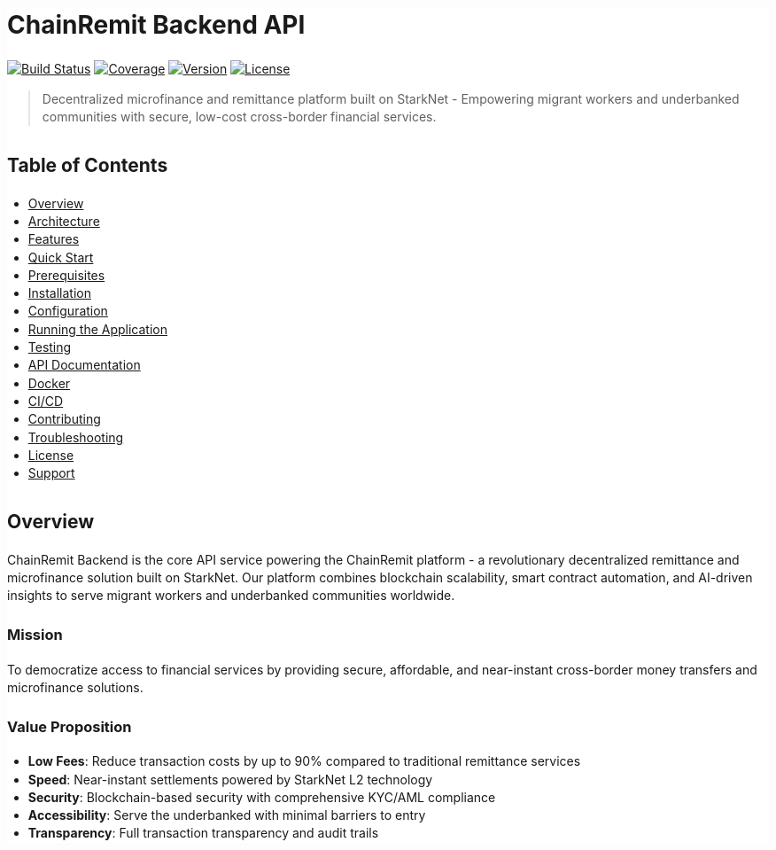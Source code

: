 # ChainRemit Backend API

[![Build Status](https://img.shields.io/badge/build-passing-brightgreen.svg)](https://github.com/MetroLogic/chainremit_backend)
[![Coverage](https://img.shields.io/badge/coverage-95%25-brightgreen.svg)](https://github.com/MetroLogic/chainremit_backend)
[![Version](https://img.shields.io/badge/version-0.1.0-blue.svg)](https://github.com/MetroLogic/chainremit_backend)
[![License](https://img.shields.io/badge/license-MIT-blue.svg)](LICENSE)

> Decentralized microfinance and remittance platform built on StarkNet - Empowering migrant workers and underbanked communities with secure, low-cost cross-border financial services.

## Table of Contents

- [Overview](#overview)
- [Architecture](#architecture)
- [Features](#features)
- [Quick Start](#quick-start)
- [Prerequisites](#prerequisites)
- [Installation](#installation)
- [Configuration](#configuration)
- [Running the Application](#running-the-application)
- [Testing](#testing)
- [API Documentation](#api-documentation)
- [Docker](#docker)
- [CI/CD](#cicd)
- [Contributing](#contributing)
- [Troubleshooting](#troubleshooting)
- [License](#license)
- [Support](#support)

## Overview

ChainRemit Backend is the core API service powering the ChainRemit platform - a revolutionary decentralized remittance and microfinance solution built on StarkNet. Our platform combines blockchain scalability, smart contract automation, and AI-driven insights to serve migrant workers and underbanked communities worldwide.

### Mission
To democratize access to financial services by providing secure, affordable, and near-instant cross-border money transfers and microfinance solutions.

### Value Proposition
- **Low Fees**: Reduce transaction costs by up to 90% compared to traditional remittance services
- **Speed**: Near-instant settlements powered by StarkNet L2 technology
- **Security**: Blockchain-based security with comprehensive KYC/AML compliance
- **Accessibility**: Serve the underbanked with minimal barriers to entry
- **Transparency**: Full transaction transparency and audit trails
